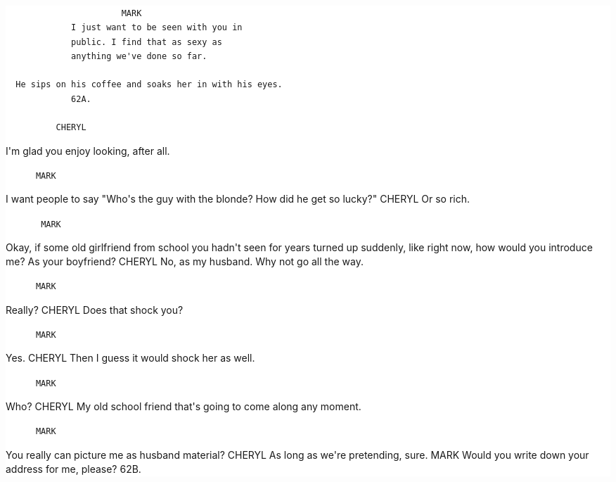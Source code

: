                           MARK
                 I just want to be seen with you in
                 public. I find that as sexy as
                 anything we've done so far.

      He sips on his coffee and soaks her in with his eyes.
                 62A.

              CHERYL
I'm glad you enjoy looking, after
all.

          MARK
I want people to say "Who's the guy
with the blonde? How did he get so
lucky?"
          CHERYL
Or so rich.

           MARK
Okay, if some old girlfriend from
school you hadn't seen for years
turned up suddenly, like right now,
how would you introduce me? As your
boyfriend?
          CHERYL
No, as my husband. Why not go all
the way.

          MARK
Really?
          CHERYL
Does that shock you?

          MARK
Yes.
          CHERYL
Then I guess it would shock her as
well.

          MARK
Who?
          CHERYL
My old school friend that's going
to come along any moment.

          MARK
You really can picture me as
husband material?
          CHERYL
As long as we're pretending, sure.
          MARK
Would you write down your address
for me, please?
                    62B.
